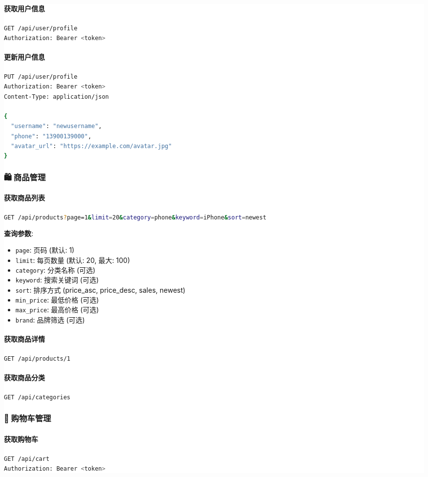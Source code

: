 #### 获取用户信息
```bash
GET /api/user/profile
Authorization: Bearer <token>
```

#### 更新用户信息
```bash
PUT /api/user/profile
Authorization: Bearer <token>
Content-Type: application/json

{
  "username": "newusername",
  "phone": "13900139000",
  "avatar_url": "https://example.com/avatar.jpg"
}
```

### 🛍️ 商品管理

#### 获取商品列表
```bash
GET /api/products?page=1&limit=20&category=phone&keyword=iPhone&sort=newest
```

**查询参数**:
- `page`: 页码 (默认: 1)
- `limit`: 每页数量 (默认: 20, 最大: 100)
- `category`: 分类名称 (可选)
- `keyword`: 搜索关键词 (可选)
- `sort`: 排序方式 (price_asc, price_desc, sales, newest)
- `min_price`: 最低价格 (可选)
- `max_price`: 最高价格 (可选)
- `brand`: 品牌筛选 (可选)

#### 获取商品详情
```bash
GET /api/products/1
```

#### 获取商品分类
```bash
GET /api/categories
```

### 🛒 购物车管理

#### 获取购物车
```bash
GET /api/cart
Authorization: Bearer <token>
```
